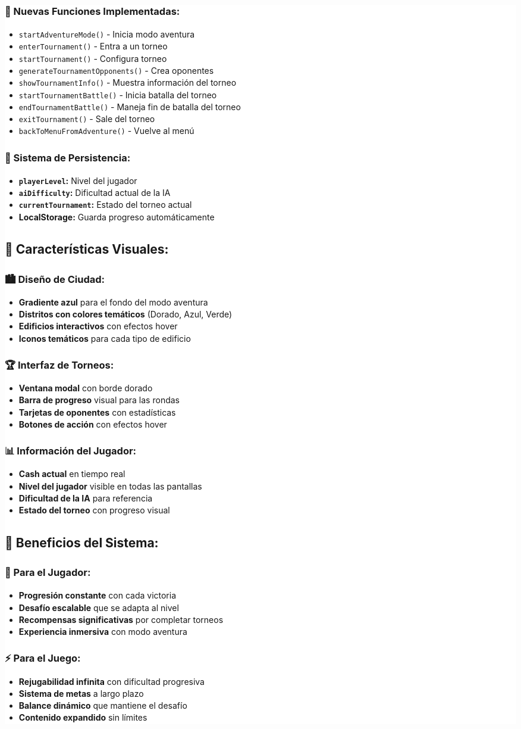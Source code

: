 ### **🎯 Nuevas Funciones Implementadas:**
- `startAdventureMode()` - Inicia modo aventura
- `enterTournament()` - Entra a un torneo
- `startTournament()` - Configura torneo
- `generateTournamentOpponents()` - Crea oponentes
- `showTournamentInfo()` - Muestra información del torneo
- `startTournamentBattle()` - Inicia batalla del torneo
- `endTournamentBattle()` - Maneja fin de batalla del torneo
- `exitTournament()` - Sale del torneo
- `backToMenuFromAdventure()` - Vuelve al menú

### **💾 Sistema de Persistencia:**
- **`playerLevel`:** Nivel del jugador
- **`aiDifficulty`:** Dificultad actual de la IA
- **`currentTournament`:** Estado del torneo actual
- **LocalStorage:** Guarda progreso automáticamente

## 🎨 **Características Visuales:**

### **🏙️ Diseño de Ciudad:**
- **Gradiente azul** para el fondo del modo aventura
- **Distritos con colores temáticos** (Dorado, Azul, Verde)
- **Edificios interactivos** con efectos hover
- **Iconos temáticos** para cada tipo de edificio

### **🏆 Interfaz de Torneos:**
- **Ventana modal** con borde dorado
- **Barra de progreso** visual para las rondas
- **Tarjetas de oponentes** con estadísticas
- **Botones de acción** con efectos hover

### **📊 Información del Jugador:**
- **Cash actual** en tiempo real
- **Nivel del jugador** visible en todas las pantallas
- **Dificultad de la IA** para referencia
- **Estado del torneo** con progreso visual

## 🚀 **Beneficios del Sistema:**

### **🎯 Para el Jugador:**
- **Progresión constante** con cada victoria
- **Desafío escalable** que se adapta al nivel
- **Recompensas significativas** por completar torneos
- **Experiencia inmersiva** con modo aventura

### **⚡ Para el Juego:**
- **Rejugabilidad infinita** con dificultad progresiva
- **Sistema de metas** a largo plazo
- **Balance dinámico** que mantiene el desafío
- **Contenido expandido** sin límites
